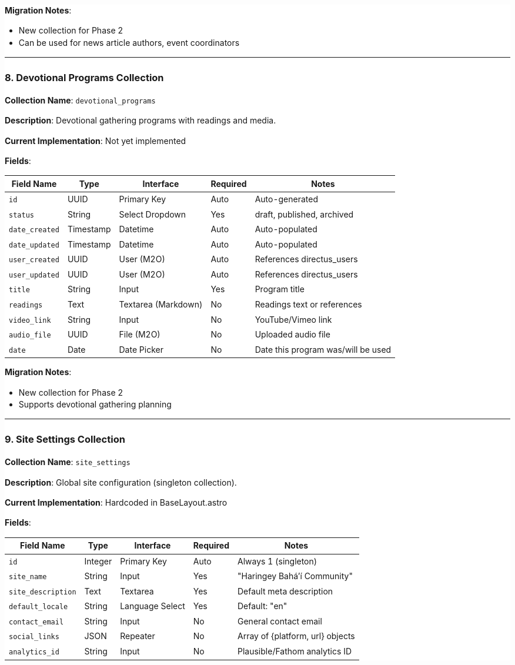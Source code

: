 **Migration Notes**:
- New collection for Phase 2
- Can be used for news article authors, event coordinators

---

### 8. Devotional Programs Collection

**Collection Name**: `devotional_programs`

**Description**: Devotional gathering programs with readings and media.

**Current Implementation**: Not yet implemented

**Fields**:

| Field Name | Type | Interface | Required | Notes |
|------------|------|-----------|----------|-------|
| `id` | UUID | Primary Key | Auto | Auto-generated |
| `status` | String | Select Dropdown | Yes | draft, published, archived |
| `date_created` | Timestamp | Datetime | Auto | Auto-populated |
| `date_updated` | Timestamp | Datetime | Auto | Auto-populated |
| `user_created` | UUID | User (M2O) | Auto | References directus_users |
| `user_updated` | UUID | User (M2O) | Auto | References directus_users |
| `title` | String | Input | Yes | Program title |
| `readings` | Text | Textarea (Markdown) | No | Readings text or references |
| `video_link` | String | Input | No | YouTube/Vimeo link |
| `audio_file` | UUID | File (M2O) | No | Uploaded audio file |
| `date` | Date | Date Picker | No | Date this program was/will be used |

**Migration Notes**:
- New collection for Phase 2
- Supports devotional gathering planning

---

### 9. Site Settings Collection

**Collection Name**: `site_settings`

**Description**: Global site configuration (singleton collection).

**Current Implementation**: Hardcoded in BaseLayout.astro

**Fields**:

| Field Name | Type | Interface | Required | Notes |
|------------|------|-----------|----------|-------|
| `id` | Integer | Primary Key | Auto | Always 1 (singleton) |
| `site_name` | String | Input | Yes | "Haringey Baháʼí Community" |
| `site_description` | Text | Textarea | Yes | Default meta description |
| `default_locale` | String | Language Select | Yes | Default: "en" |
| `contact_email` | String | Input | No | General contact email |
| `social_links` | JSON | Repeater | No | Array of {platform, url} objects |
| `analytics_id` | String | Input | No | Plausible/Fathom analytics ID |
